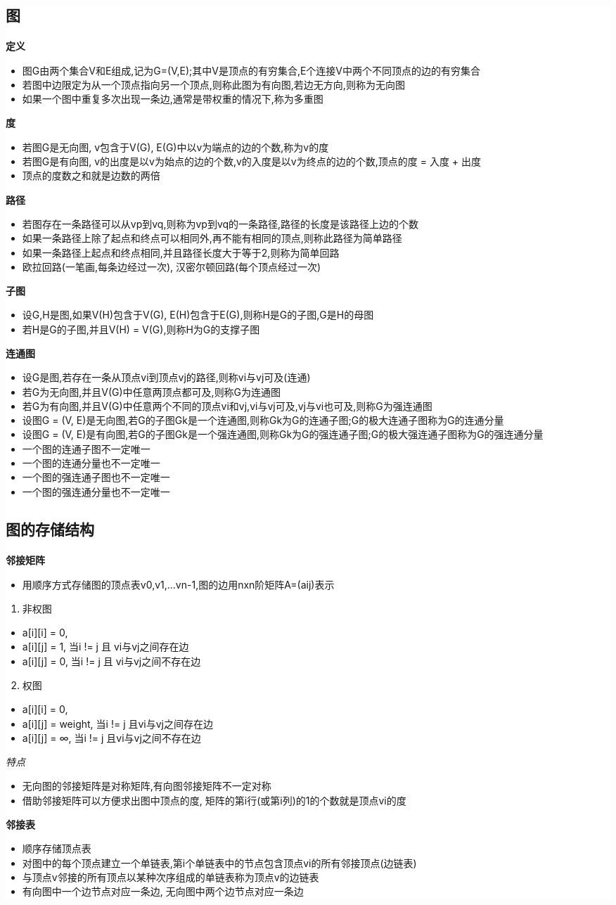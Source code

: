 ## 图

**定义**
- 图G由两个集合V和E组成,记为G=(V,E);其中V是顶点的有穷集合,E个连接V中两个不同顶点的边的有穷集合
- 若图中边限定为从一个顶点指向另一个顶点,则称此图为有向图,若边无方向,则称为无向图
- 如果一个图中重复多次出现一条边,通常是带权重的情况下,称为多重图

**度**
- 若图G是无向图, v包含于V(G), E(G)中以v为端点的边的个数,称为v的度
- 若图G是有向图, v的出度是以v为始点的边的个数,v的入度是以v为终点的边的个数,顶点的度 = 入度 + 出度
- 顶点的度数之和就是边数的两倍

**路径**
- 若图存在一条路径可以从vp到vq,则称为vp到vq的一条路径,路径的长度是该路径上边的个数
- 如果一条路径上除了起点和终点可以相同外,再不能有相同的顶点,则称此路径为简单路径
- 如果一条路径上起点和终点相同,并且路径长度大于等于2,则称为简单回路
- 欧拉回路(一笔画,每条边经过一次), 汉密尔顿回路(每个顶点经过一次)

**子图**
- 设G,H是图,如果V(H)包含于V(G), E(H)包含于E(G),则称H是G的子图,G是H的母图
- 若H是G的子图,并且V(H) = V(G),则称H为G的支撑子图

**连通图**
- 设G是图,若存在一条从顶点vi到顶点vj的路径,则称vi与vj可及(连通)
- 若G为无向图,并且V(G)中任意两顶点都可及,则称G为连通图
- 若G为有向图,并且V(G)中任意两个不同的顶点vi和vj,vi与vj可及,vj与vi也可及,则称G为强连通图
- 设图G = (V, E)是无向图,若G的子图Gk是一个连通图,则称Gk为G的连通子图;G的极大连通子图称为G的连通分量
- 设图G = (V, E)是有向图,若G的子图Gk是一个强连通图,则称Gk为G的强连通子图;G的极大强连通子图称为G的强连通分量
- 一个图的连通子图不一定唯一
- 一个图的连通分量也不一定唯一
- 一个图的强连通子图也不一定唯一
- 一个图的强连通分量也不一定唯一

## 图的存储结构

**邻接矩阵**
- 用顺序方式存储图的顶点表v0,v1,...vn-1,图的边用nxn阶矩阵A=(aij)表示
1. 非权图
- a[i][i] = 0,
- a[i][j] = 1, 当i != j 且 vi与vj之间存在边
- a[i][j] = 0, 当i != j 且 vi与vj之间不存在边
2. 权图
- a[i][i] = 0,
- a[i][j] = weight, 当i != j 且vi与vj之间存在边
- a[i][j] = ∞, 当i != j 且vi与vj之间不存在边

*特点*
- 无向图的邻接矩阵是对称矩阵,有向图邻接矩阵不一定对称
- 借助邻接矩阵可以方便求出图中顶点的度, 矩阵的第i行(或第i列)的1的个数就是顶点vi的度

**邻接表**
- 顺序存储顶点表
- 对图中的每个顶点建立一个单链表,第i个单链表中的节点包含顶点vi的所有邻接顶点(边链表)
- 与顶点v邻接的所有顶点以某种次序组成的单链表称为顶点v的边链表
- 有向图中一个边节点对应一条边, 无向图中两个边节点对应一条边
